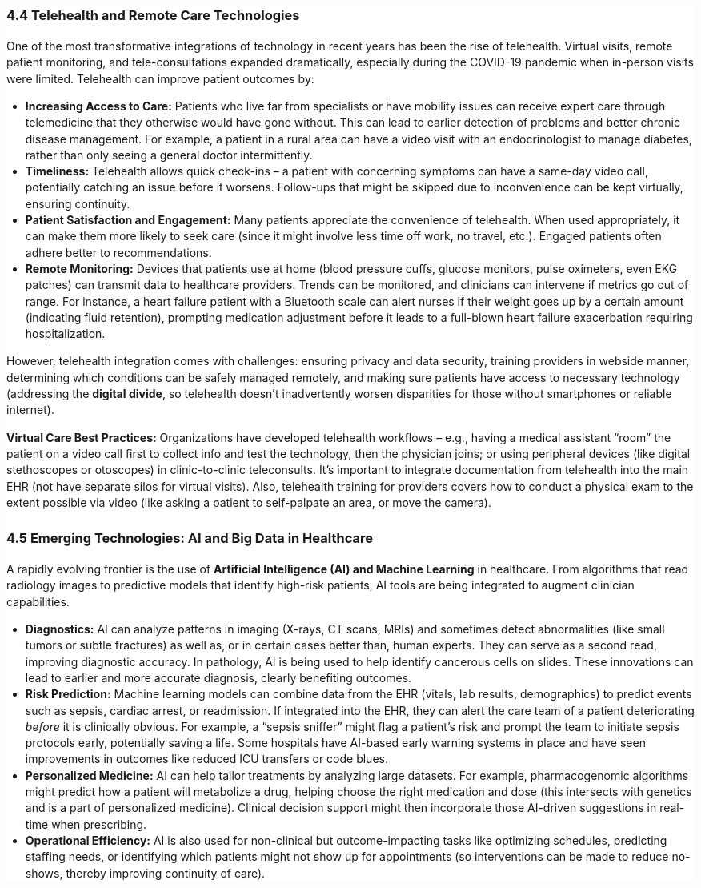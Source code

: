 
### 4.4 Telehealth and Remote Care Technologies

One of the most transformative integrations of technology in recent years has been the rise of telehealth. Virtual visits, remote patient monitoring, and tele-consultations expanded dramatically, especially during the COVID-19 pandemic when in-person visits were limited. Telehealth can improve patient outcomes by:

- **Increasing Access to Care:** Patients who live far from specialists or have mobility issues can receive expert care through telemedicine that they otherwise would have gone without. This can lead to earlier detection of problems and better chronic disease management. For example, a patient in a rural area can have a video visit with an endocrinologist to manage diabetes, rather than only seeing a general doctor intermittently.
- **Timeliness:** Telehealth allows quick check-ins – a patient with concerning symptoms can have a same-day video call, potentially catching an issue before it worsens. Follow-ups that might be skipped due to inconvenience can be kept virtually, ensuring continuity.
- **Patient Satisfaction and Engagement:** Many patients appreciate the convenience of telehealth. When used appropriately, it can make them more likely to seek care (since it might involve less time off work, no travel, etc.). Engaged patients often adhere better to recommendations.
- **Remote Monitoring:** Devices that patients use at home (blood pressure cuffs, glucose monitors, pulse oximeters, even EKG patches) can transmit data to healthcare providers. Trends can be monitored, and clinicians can intervene if metrics go out of range. For instance, a heart failure patient with a Bluetooth scale can alert nurses if their weight goes up by a certain amount (indicating fluid retention), prompting medication adjustment before it leads to a full-blown heart failure exacerbation requiring hospitalization.

However, telehealth integration comes with challenges: ensuring privacy and data security, training providers in webside manner, determining which conditions can be safely managed remotely, and making sure patients have access to necessary technology (addressing the **digital divide**, so telehealth doesn’t inadvertently worsen disparities for those without smartphones or reliable internet).

**Virtual Care Best Practices:** Organizations have developed telehealth workflows – e.g., having a medical assistant “room” the patient on a video call first to collect info and test the technology, then the physician joins; or using peripheral devices (like digital stethoscopes or otoscopes) in clinic-to-clinic teleconsults. It’s important to integrate documentation from telehealth into the main EHR (not have separate silos for virtual visits). Also, telehealth training for providers covers how to conduct a physical exam to the extent possible via video (like asking a patient to self-palpate an area, or move the camera).

### 4.5 Emerging Technologies: AI and Big Data in Healthcare

A rapidly evolving frontier is the use of **Artificial Intelligence (AI) and Machine Learning** in healthcare. From algorithms that read radiology images to predictive models that identify high-risk patients, AI tools are being integrated to augment clinician capabilities.

- **Diagnostics:** AI can analyze patterns in imaging (X-rays, CT scans, MRIs) and sometimes detect abnormalities (like small tumors or subtle fractures) as well as, or in certain cases better than, human experts. They can serve as a second read, improving diagnostic accuracy. In pathology, AI is being used to help identify cancerous cells on slides. These innovations can lead to earlier and more accurate diagnosis, clearly benefiting outcomes.
- **Risk Prediction:** Machine learning models can combine data from the EHR (vitals, lab results, demographics) to predict events such as sepsis, cardiac arrest, or readmission. If integrated into the EHR, they can alert the care team of a patient deteriorating _before_ it is clinically obvious. For example, a “sepsis sniffer” might flag a patient’s risk and prompt the team to initiate sepsis protocols early, potentially saving a life. Some hospitals have AI-based early warning systems in place and have seen improvements in outcomes like reduced ICU transfers or code blues.
- **Personalized Medicine:** AI can help tailor treatments by analyzing large datasets. For example, pharmacogenomic algorithms might predict how a patient will metabolize a drug, helping choose the right medication and dose (this intersects with genetics and is a part of personalized medicine). Clinical decision support might then incorporate those AI-driven suggestions in real-time when prescribing.
- **Operational Efficiency:** AI is also used for non-clinical but outcome-impacting tasks like optimizing schedules, predicting staffing needs, or identifying which patients might not show up for appointments (so interventions can be made to reduce no-shows, thereby improving continuity of care).